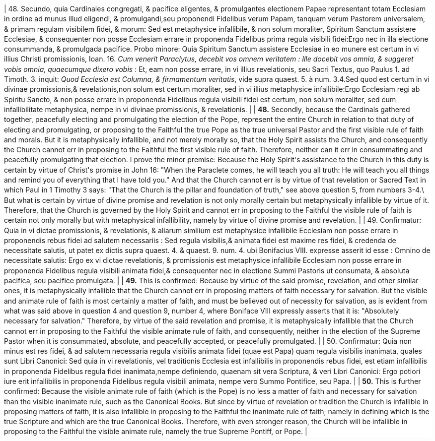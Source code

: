 | 48. Secundo, quia Cardinales congregati, & pacifice eligentes, & promulgantes electionem Papae representant totam Ecclesiam in ordine ad munus illud eligendi, & promulgandi,seu proponendi Fidelibus verum Papam, tanquam verum Pastorem universalem, & primam regulam visibilem fidei, & morum: Sed est metaphysice infallibile, & non solum moraliter, Spiritum Sanctum assistere Ecclesiae, & consequenter non posse Ecclesiam errare in proponenda Fidelibus prima regula visibili fidei:Ergo nec in illa electione consummanda, & promulgada pacifice. Probo minore: Quia Spiritum Sanctum assistere Ecclesiae in eo munere est certum in vi illius Christi promissionis, Ioan. 16. *Cum venerit Paraclytus, decebit vos omnem veritatem : Ille docebit vos omnia, & suggeret vobis omnia, quaecumque dixero vobis* : Et, eam non posse errare, in vi illius revelationis, seu Sacri Textus, quo Paulus 1. ad Timoth. 3. inquit: *Quod Ecclesia est Columna, & firmamentum veritatis*, vide supra quaest. 5. à num. 3.4.Sed quod est certum in vi divinae promissionis,& revelationis,non solum est certum moraliter, sed in vi illius metaphysice infallibile:Ergo Ecclesiam regi ab Spiritu Sancto, & non posse errare in proponenda Fidelibus regula visibili fidei est certum, non solum moraliter, sed cum infallibilitate metaphysica, nempe in vi divinae promissionis, & revelationis. | | **48.** Secondly, because the Cardinals gathered together, peacefully electing and promulgating the election of the Pope, represent the entire Church in relation to that duty of electing and promulgating, or proposing to the Faithful the true Pope as the true universal Pastor and the first visible rule of faith and morals. But it is metaphysically infallible, and not merely morally so, that the Holy Spirit assists the Church, and consequently the Church cannot err in proposing to the Faithful the first visible rule of faith. Therefore, neither can it err in consummating and peacefully promulgating that election. I prove the minor premise: Because the Holy Spirit's assistance to the Church in this duty is certain by virtue of Christ's promise in John 16: "When the Paraclete comes, he will teach you all truth: He will teach you all things and remind you of everything that I have told you." And that the Church cannot err is by virtue of that revelation or Sacred Text in which Paul in 1 Timothy 3 says: "That the Church is the pillar and foundation of truth," see above question 5, from numbers 3-4.\ But what is certain by virtue of divine promise and revelation is not only morally certain but metaphysically infallible by virtue of it. Therefore, that the Church is governed by the Holy Spirit and cannot err in proposing to the Faithful the visible rule of faith is certain not only morally but with metaphysical infallibility, namely by virtue of divine promise and revelation. |
| 49. Confirmatur: Quia in vi dictae promissionis, & revelationis, & aliarum similium est metaphysice infallibile Ecclesiam non posse errare in proponendis rebus fidei ad salutem necessariis : Sed regula visibilis,& animata fidei est maxime res fidei, & credenda de necessitate salutis, ut patet ex dictis supra quaest. 4. & quaest. 9. num. 4. ubi Bonifacius VIII. expresse asserit id esse : Omnino de necessitate salutis: Ergo ex vi dictae revelationis, & promissionis est metaphysice infallibile Ecclesiam non posse errare in proponenda Fidelibus regula visibili animata fidei,& consequenter nec in electione Summi Pastoris ut consumata, & absoluta pacifica, seu pacifice promulgata. | | **49.** This is confirmed: Because by virtue of the said promise, revelation, and other similar ones, it is metaphysically infallible that the Church cannot err in proposing matters of faith necessary for salvation. But the visible and animate rule of faith is most certainly a matter of faith, and must be believed out of necessity for salvation, as is evident from what was said above in question 4 and question 9, number 4, where Boniface VIII expressly asserts that it is: "Absolutely necessary for salvation." Therefore, by virtue of the said revelation and promise, it is metaphysically infallible that the Church cannot err in proposing to the Faithful the visible animate rule of faith, and consequently, neither in the election of the Supreme Pastor when it is consummated, absolute, and peacefully accepted, or peacefully promulgated. |
| 50. Confirmatur: Quia non minus est res fidei, & ad salutem necessaria regula visibilis animata fidei (quae est Papa) quam regula visibilis inanimata, quales sunt Libri Canonici: Sed quia in vi revelationis, vel traditionis Ecclesia est infallibilis in proponendis rebus fidei, est etiam infallibilis in proponenda Fidelibus regula fidei inanimata,nempe definiendo, quaenam sit vera Scriptura, & veri Libri Canonici: Ergo potiori iure erit infallibilis in proponenda Fidelibus regula visibili animata, nempe vero Summo Pontifice, seu Papa. | | **50.** This is further confirmed: Because the visible animate rule of faith (which is the Pope) is no less a matter of faith and necessary for salvation than the visible inanimate rule, such as the Canonical Books. But since by virtue of revelation or tradition the Church is infallible in proposing matters of faith, it is also infallible in proposing to the Faithful the inanimate rule of faith, namely in defining which is the true Scripture and which are the true Canonical Books. Therefore, with even stronger reason, the Church will be infallible in proposing to the Faithful the visible animate rule, namely the true Supreme Pontiff, or Pope. |
